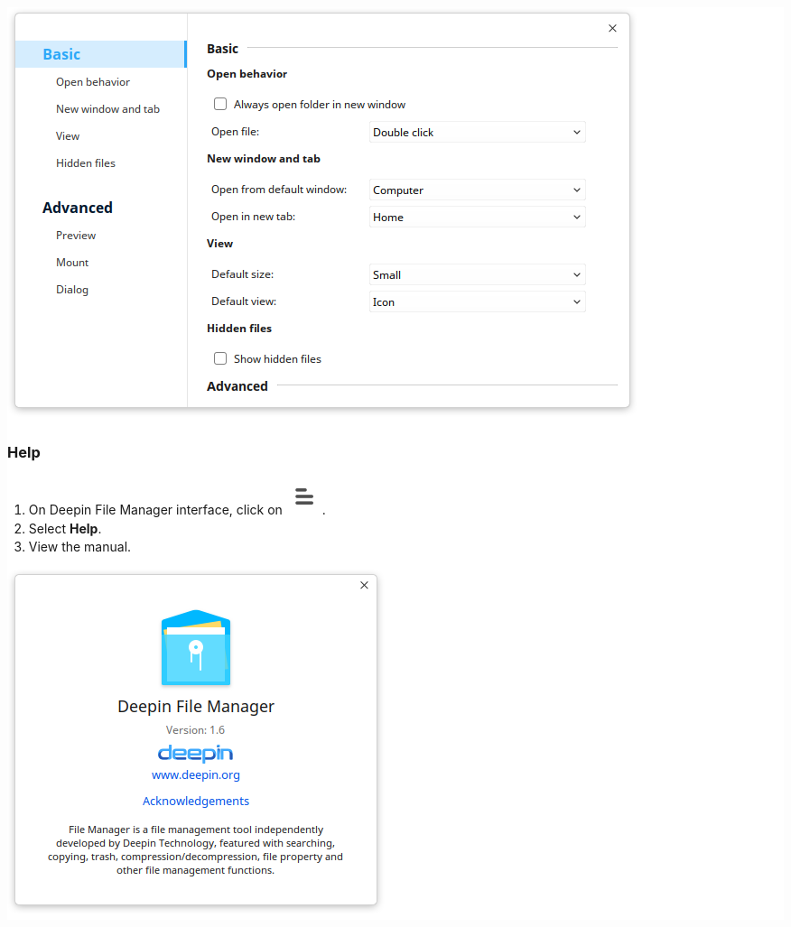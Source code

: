 ![1|settings](png/settings.png)

### Help

1. On Deepin File Manager interface, click on ![menu](icon/icon_menu.svg).
2. Select **Help**.
3. View the manual.

![0|help](png/help.png)
